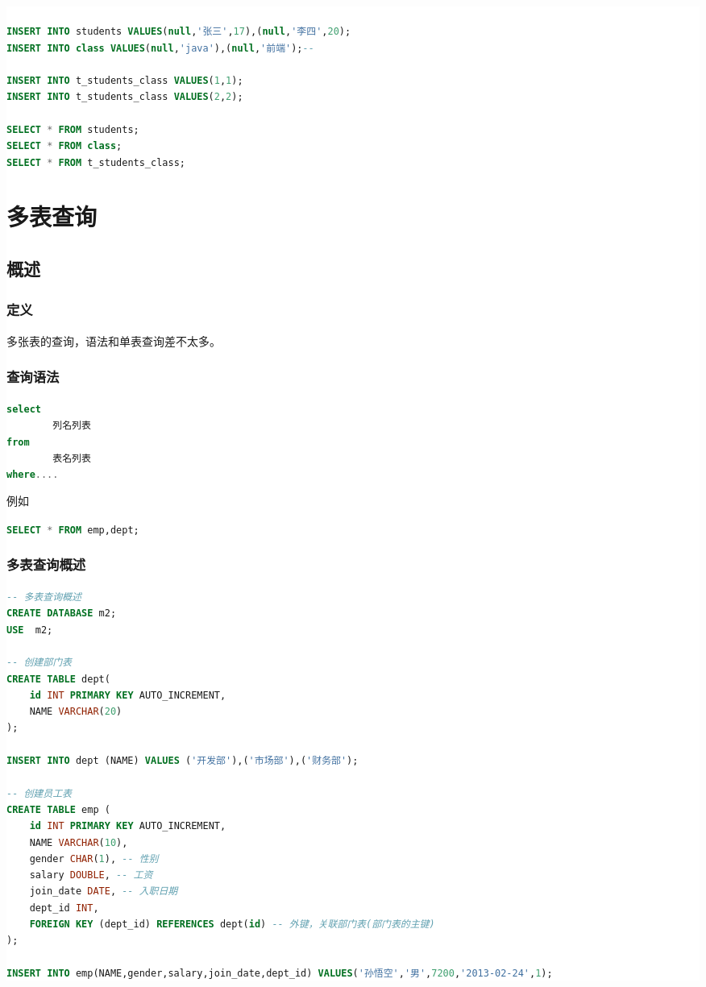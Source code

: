 ```sql

INSERT INTO students VALUES(null,'张三',17),(null,'李四',20);
INSERT INTO class VALUES(null,'java'),(null,'前端');-- 

INSERT INTO t_students_class VALUES(1,1);
INSERT INTO t_students_class VALUES(2,2);

SELECT * FROM students;
SELECT * FROM class;
SELECT * FROM t_students_class;
```



# 多表查询

## 概述

### 定义

多张表的查询，语法和单表查询差不太多。

### 查询语法

```sql
select
		列名列表
from
		表名列表
where....
```

例如

```sql
SELECT * FROM emp,dept;
```

### 多表查询概述

```sql
-- 多表查询概述
CREATE DATABASE m2;
USE  m2;

-- 创建部门表
CREATE TABLE dept(
	id INT PRIMARY KEY AUTO_INCREMENT,
	NAME VARCHAR(20)
);

INSERT INTO dept (NAME) VALUES ('开发部'),('市场部'),('财务部');

-- 创建员工表
CREATE TABLE emp (
	id INT PRIMARY KEY AUTO_INCREMENT,
	NAME VARCHAR(10),
	gender CHAR(1), -- 性别
	salary DOUBLE, -- 工资
	join_date DATE, -- 入职日期
	dept_id INT,
	FOREIGN KEY (dept_id) REFERENCES dept(id) -- 外键，关联部门表(部门表的主键)
);

INSERT INTO emp(NAME,gender,salary,join_date,dept_id) VALUES('孙悟空','男',7200,'2013-02-24',1);
```